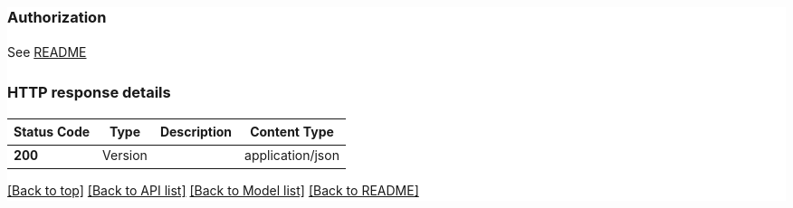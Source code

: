 

### Authorization

See [README](../../../../README.md#authorization)

### HTTP response details
| Status Code | Type        | Description | Content Type |
|-------------|-------------|-------------|------------------|
**200** | Version  |  | application/json |

[[Back to top]](#) [[Back to API list]](../../../../README.md#documentation-for-api-endpoints) [[Back to Model list]](../../../../README.md#models-v2-link) [[Back to README]](../../../../README.md)

